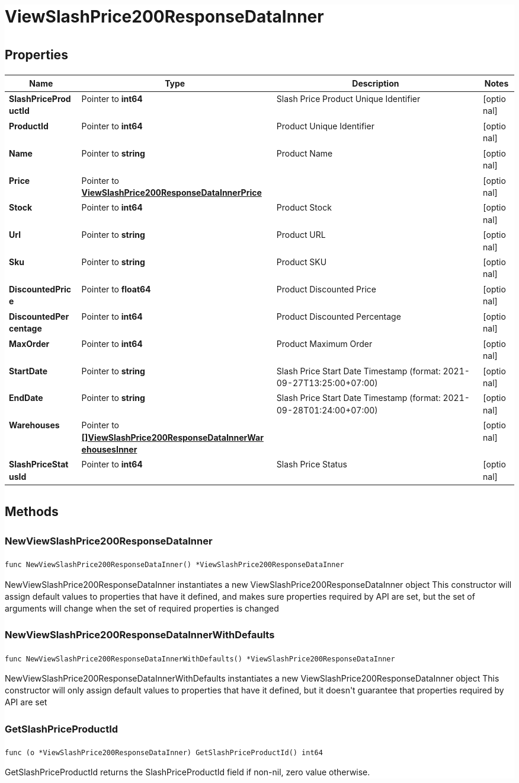 # ViewSlashPrice200ResponseDataInner

## Properties

Name | Type | Description | Notes
------------ | ------------- | ------------- | -------------
**SlashPriceProductId** | Pointer to **int64** | Slash Price Product Unique Identifier | [optional] 
**ProductId** | Pointer to **int64** | Product Unique Identifier | [optional] 
**Name** | Pointer to **string** | Product Name | [optional] 
**Price** | Pointer to [**ViewSlashPrice200ResponseDataInnerPrice**](ViewSlashPrice200ResponseDataInnerPrice.md) |  | [optional] 
**Stock** | Pointer to **int64** | Product Stock | [optional] 
**Url** | Pointer to **string** | Product URL | [optional] 
**Sku** | Pointer to **string** | Product SKU | [optional] 
**DiscountedPrice** | Pointer to **float64** | Product Discounted Price | [optional] 
**DiscountedPercentage** | Pointer to **int64** | Product Discounted Percentage | [optional] 
**MaxOrder** | Pointer to **int64** | Product Maximum Order | [optional] 
**StartDate** | Pointer to **string** | Slash Price Start Date Timestamp (format: 2021-09-27T13:25:00+07:00)  | [optional] 
**EndDate** | Pointer to **string** | Slash Price Start Date Timestamp (format: 2021-09-28T01:24:00+07:00)  | [optional] 
**Warehouses** | Pointer to [**[]ViewSlashPrice200ResponseDataInnerWarehousesInner**](ViewSlashPrice200ResponseDataInnerWarehousesInner.md) |  | [optional] 
**SlashPriceStatusId** | Pointer to **int64** | Slash Price Status | [optional] 

## Methods

### NewViewSlashPrice200ResponseDataInner

`func NewViewSlashPrice200ResponseDataInner() *ViewSlashPrice200ResponseDataInner`

NewViewSlashPrice200ResponseDataInner instantiates a new ViewSlashPrice200ResponseDataInner object
This constructor will assign default values to properties that have it defined,
and makes sure properties required by API are set, but the set of arguments
will change when the set of required properties is changed

### NewViewSlashPrice200ResponseDataInnerWithDefaults

`func NewViewSlashPrice200ResponseDataInnerWithDefaults() *ViewSlashPrice200ResponseDataInner`

NewViewSlashPrice200ResponseDataInnerWithDefaults instantiates a new ViewSlashPrice200ResponseDataInner object
This constructor will only assign default values to properties that have it defined,
but it doesn't guarantee that properties required by API are set

### GetSlashPriceProductId

`func (o *ViewSlashPrice200ResponseDataInner) GetSlashPriceProductId() int64`

GetSlashPriceProductId returns the SlashPriceProductId field if non-nil, zero value otherwise.
